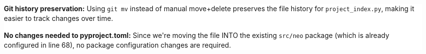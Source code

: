 **Git history preservation:**
Using `git mv` instead of manual move+delete preserves the file history for `project_index.py`, making it easier to track changes over time.

**No changes needed to pyproject.toml:**
Since we're moving the file INTO the existing `src/neo` package (which is already configured in line 68), no package configuration changes are required.
